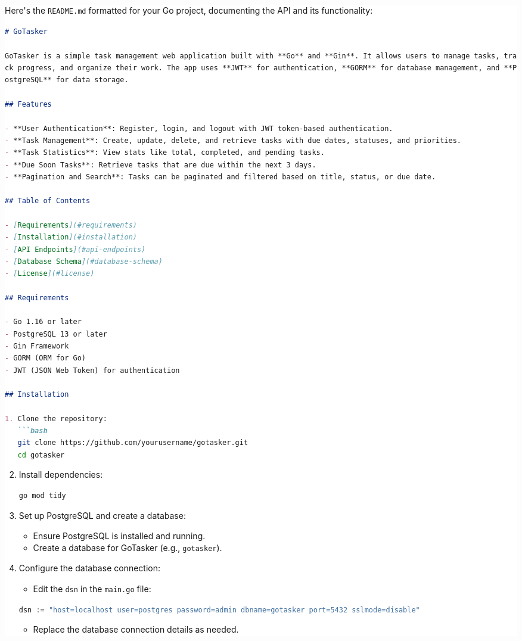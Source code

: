 Here's the `README.md` formatted for your Go project, documenting the API and its functionality:

```markdown
# GoTasker

GoTasker is a simple task management web application built with **Go** and **Gin**. It allows users to manage tasks, track progress, and organize their work. The app uses **JWT** for authentication, **GORM** for database management, and **PostgreSQL** for data storage.

## Features

- **User Authentication**: Register, login, and logout with JWT token-based authentication.
- **Task Management**: Create, update, delete, and retrieve tasks with due dates, statuses, and priorities.
- **Task Statistics**: View stats like total, completed, and pending tasks.
- **Due Soon Tasks**: Retrieve tasks that are due within the next 3 days.
- **Pagination and Search**: Tasks can be paginated and filtered based on title, status, or due date.

## Table of Contents

- [Requirements](#requirements)
- [Installation](#installation)
- [API Endpoints](#api-endpoints)
- [Database Schema](#database-schema)
- [License](#license)

## Requirements

- Go 1.16 or later
- PostgreSQL 13 or later
- Gin Framework
- GORM (ORM for Go)
- JWT (JSON Web Token) for authentication

## Installation

1. Clone the repository:
   ```bash
   git clone https://github.com/yourusername/gotasker.git
   cd gotasker
   ```

2. Install dependencies:
   ```bash
   go mod tidy
   ```

3. Set up PostgreSQL and create a database:
   - Ensure PostgreSQL is installed and running.
   - Create a database for GoTasker (e.g., `gotasker`).

4. Configure the database connection:
   - Edit the `dsn` in the `main.go` file:
   ```go
   dsn := "host=localhost user=postgres password=admin dbname=gotasker port=5432 sslmode=disable"
   ```
   - Replace the database connection details as needed.
